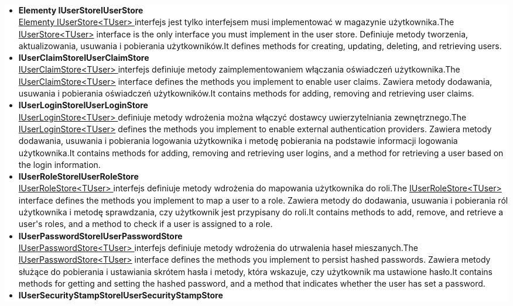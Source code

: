 - <span data-ttu-id="eafa8-211">**Elementy IUserStore**</span><span class="sxs-lookup"><span data-stu-id="eafa8-211">**IUserStore**</span></span>  
 <span data-ttu-id="eafa8-212">[Elementy IUserStore&lt;TUser&gt; ](https://docs.microsoft.com/aspnet/core/api/microsoft.aspnetcore.identity.iuserstore-1) interfejs jest tylko interfejsem musi implementować w magazynie użytkownika.</span><span class="sxs-lookup"><span data-stu-id="eafa8-212">The [IUserStore&lt;TUser&gt;](https://docs.microsoft.com/aspnet/core/api/microsoft.aspnetcore.identity.iuserstore-1) interface is the only interface you must implement in the user store.</span></span> <span data-ttu-id="eafa8-213">Definiuje metody tworzenia, aktualizowania, usuwania i pobierania użytkowników.</span><span class="sxs-lookup"><span data-stu-id="eafa8-213">It defines methods for creating, updating, deleting, and retrieving users.</span></span>
- <span data-ttu-id="eafa8-214">**IUserClaimStore**</span><span class="sxs-lookup"><span data-stu-id="eafa8-214">**IUserClaimStore**</span></span>  
 <span data-ttu-id="eafa8-215">[IUserClaimStore&lt;TUser&gt; ](https://docs.microsoft.com/aspnet/core/api/microsoft.aspnetcore.identity.iuserclaimstore-1) interfejs definiuje metody zaimplementowaniem włączania oświadczeń użytkownika.</span><span class="sxs-lookup"><span data-stu-id="eafa8-215">The [IUserClaimStore&lt;TUser&gt;](https://docs.microsoft.com/aspnet/core/api/microsoft.aspnetcore.identity.iuserclaimstore-1) interface defines the methods you implement to enable user claims.</span></span> <span data-ttu-id="eafa8-216">Zawiera metody dodawania, usuwania i pobierania oświadczeń użytkowników.</span><span class="sxs-lookup"><span data-stu-id="eafa8-216">It contains methods for adding, removing and retrieving user claims.</span></span>
- <span data-ttu-id="eafa8-217">**IUserLoginStore**</span><span class="sxs-lookup"><span data-stu-id="eafa8-217">**IUserLoginStore**</span></span>  
 <span data-ttu-id="eafa8-218">[IUserLoginStore&lt;TUser&gt; ](https://docs.microsoft.com/aspnet/core/api/microsoft.aspnetcore.identity.iuserloginstore-1) definiuje metody wdrożenia można włączyć dostawcy uwierzytelniania zewnętrznego.</span><span class="sxs-lookup"><span data-stu-id="eafa8-218">The [IUserLoginStore&lt;TUser&gt;](https://docs.microsoft.com/aspnet/core/api/microsoft.aspnetcore.identity.iuserloginstore-1) defines the methods you implement to enable external authentication providers.</span></span> <span data-ttu-id="eafa8-219">Zawiera metody dodawania, usuwania i pobierania logowania użytkownika i metodę pobierania na podstawie informacji logowania użytkownika.</span><span class="sxs-lookup"><span data-stu-id="eafa8-219">It contains methods for adding, removing and retrieving user logins, and a method for retrieving a user based on the login information.</span></span>
- <span data-ttu-id="eafa8-220">**IUserRoleStore**</span><span class="sxs-lookup"><span data-stu-id="eafa8-220">**IUserRoleStore**</span></span>  
 <span data-ttu-id="eafa8-221">[IUserRoleStore&lt;TUser&gt; ](https://docs.microsoft.com/aspnet/core/api/microsoft.aspnetcore.identity.iuserrolestore-1) interfejs definiuje metody wdrożenia do mapowania użytkownika do roli.</span><span class="sxs-lookup"><span data-stu-id="eafa8-221">The [IUserRoleStore&lt;TUser&gt;](https://docs.microsoft.com/aspnet/core/api/microsoft.aspnetcore.identity.iuserrolestore-1) interface defines the methods you implement to map a user to a role.</span></span> <span data-ttu-id="eafa8-222">Zawiera metody do dodawania, usuwania i pobierania ról użytkownika i metodę sprawdzania, czy użytkownik jest przypisany do roli.</span><span class="sxs-lookup"><span data-stu-id="eafa8-222">It contains methods to add, remove, and retrieve a user's roles, and a method to check if a user is assigned to a role.</span></span>
- <span data-ttu-id="eafa8-223">**IUserPasswordStore**</span><span class="sxs-lookup"><span data-stu-id="eafa8-223">**IUserPasswordStore**</span></span>  
 <span data-ttu-id="eafa8-224">[IUserPasswordStore&lt;TUser&gt; ](https://docs.microsoft.com/aspnet/core/api/microsoft.aspnetcore.identity.iuserpasswordstore-1) interfejs definiuje metody wdrożenia do utrwalenia haseł mieszanych.</span><span class="sxs-lookup"><span data-stu-id="eafa8-224">The [IUserPasswordStore&lt;TUser&gt;](https://docs.microsoft.com/aspnet/core/api/microsoft.aspnetcore.identity.iuserpasswordstore-1) interface defines the methods you implement to persist hashed passwords.</span></span> <span data-ttu-id="eafa8-225">Zawiera metody służące do pobierania i ustawiania skrótem hasła i metody, która wskazuje, czy użytkownik ma ustawione hasło.</span><span class="sxs-lookup"><span data-stu-id="eafa8-225">It contains methods for getting and setting the hashed password, and a method that indicates whether the user has set a password.</span></span>
- <span data-ttu-id="eafa8-226">**IUserSecurityStampStore**</span><span class="sxs-lookup"><span data-stu-id="eafa8-226">**IUserSecurityStampStore**</span></span>  